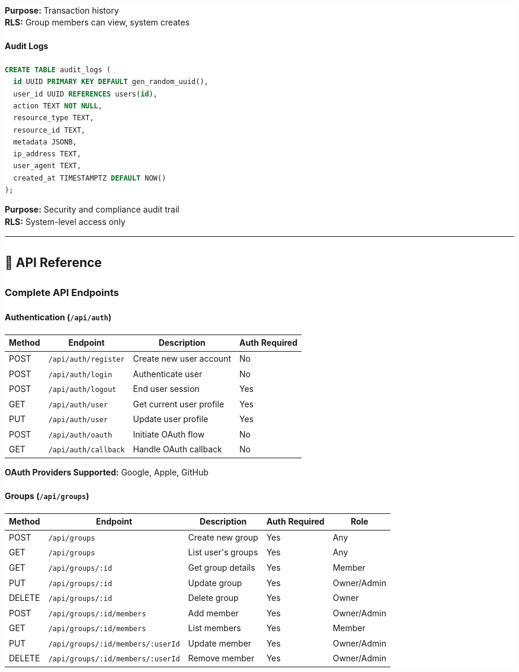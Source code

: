 **Purpose:** Transaction history  
**RLS:** Group members can view, system creates

#### Audit Logs
```sql
CREATE TABLE audit_logs (
  id UUID PRIMARY KEY DEFAULT gen_random_uuid(),
  user_id UUID REFERENCES users(id),
  action TEXT NOT NULL,
  resource_type TEXT,
  resource_id TEXT,
  metadata JSONB,
  ip_address TEXT,
  user_agent TEXT,
  created_at TIMESTAMPTZ DEFAULT NOW()
);
```

**Purpose:** Security and compliance audit trail  
**RLS:** System-level access only

---

## 🔌 API Reference

### Complete API Endpoints

#### Authentication (`/api/auth`)

| Method | Endpoint | Description | Auth Required |
|--------|----------|-------------|---------------|
| POST | `/api/auth/register` | Create new user account | No |
| POST | `/api/auth/login` | Authenticate user | No |
| POST | `/api/auth/logout` | End user session | Yes |
| GET | `/api/auth/user` | Get current user profile | Yes |
| PUT | `/api/auth/user` | Update user profile | Yes |
| POST | `/api/auth/oauth` | Initiate OAuth flow | No |
| GET | `/api/auth/callback` | Handle OAuth callback | No |

**OAuth Providers Supported:** Google, Apple, GitHub

#### Groups (`/api/groups`)

| Method | Endpoint | Description | Auth Required | Role |
|--------|----------|-------------|---------------|------|
| POST | `/api/groups` | Create new group | Yes | Any |
| GET | `/api/groups` | List user's groups | Yes | Any |
| GET | `/api/groups/:id` | Get group details | Yes | Member |
| PUT | `/api/groups/:id` | Update group | Yes | Owner/Admin |
| DELETE | `/api/groups/:id` | Delete group | Yes | Owner |
| POST | `/api/groups/:id/members` | Add member | Yes | Owner/Admin |
| GET | `/api/groups/:id/members` | List members | Yes | Member |
| PUT | `/api/groups/:id/members/:userId` | Update member | Yes | Owner/Admin |
| DELETE | `/api/groups/:id/members/:userId` | Remove member | Yes | Owner/Admin |
